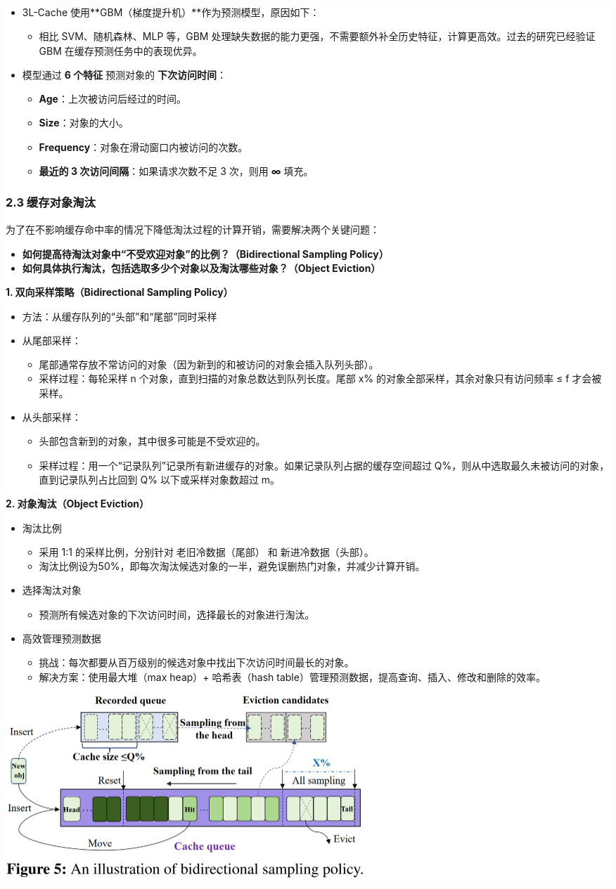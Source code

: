 - 3L-Cache 使用**GBM（梯度提升机）**作为预测模型，原因如下：
  - 相比 SVM、随机森林、MLP 等，GBM 处理缺失数据的能力更强，不需要额外补全历史特征，计算更高效。过去的研究已经验证 GBM 在缓存预测任务中的表现优异。

- 模型通过 **6 个特征** 预测对象的 **下次访问时间**：

  - **Age**：上次被访问后经过的时间。

  - **Size**：对象的大小。

  - **Frequency**：对象在滑动窗口内被访问的次数。

  - **最近的 3 次访问间隔**：如果请求次数不足 3 次，则用 **∞** 填充。

### **2.3 缓存对象淘汰**  

为了在不影响缓存命中率的情况下降低淘汰过程的计算开销，需要解决两个关键问题：

- **如何提高待淘汰对象中“不受欢迎对象”的比例？（Bidirectional Sampling Policy）**
- **如何具体执行淘汰，包括选取多少个对象以及淘汰哪些对象？（Object Eviction）**

**1. 双向采样策略（Bidirectional Sampling Policy）**

-  方法：从缓存队列的“头部”和“尾部”同时采样
- 从尾部采样：
  - 尾部通常存放不常访问的对象（因为新到的和被访问的对象会插入队列头部）。
  - 采样过程：每轮采样 n 个对象，直到扫描的对象总数达到队列长度。尾部 x% 的对象全部采样，其余对象只有访问频率 ≤ f 才会被采样。

- 从头部采样：

  - 头部包含新到的对象，其中很多可能是不受欢迎的。

  - 采样过程：用一个“记录队列”记录所有新进缓存的对象。如果记录队列占据的缓存空间超过 Q%，则从中选取最久未被访问的对象，直到记录队列占比回到 Q% 以下或采样对象数超过 m。

**2. 对象淘汰（Object Eviction）**

- 淘汰比例

  - 采用 1:1 的采样比例，分别针对 老旧冷数据（尾部） 和 新进冷数据（头部）。
  - 淘汰比例设为50%，即每次淘汰候选对象的一半，避免误删热门对象，并减少计算开销。

- 选择淘汰对象

  - 预测所有候选对象的下次访问时间，选择最长的对象进行淘汰。

- 高效管理预测数据
  - 挑战：每次都要从百万级别的候选对象中找出下次访问时间最长的对象。
  - 解决方案：使用最大堆（max heap）+ 哈希表（hash table）管理预测数据，提高查询、插入、修改和删除的效率。

<img src="./assets/img/post/2025-03/3LCache-6.png" alt="3LCache-6" style="zoom:50%;" />
